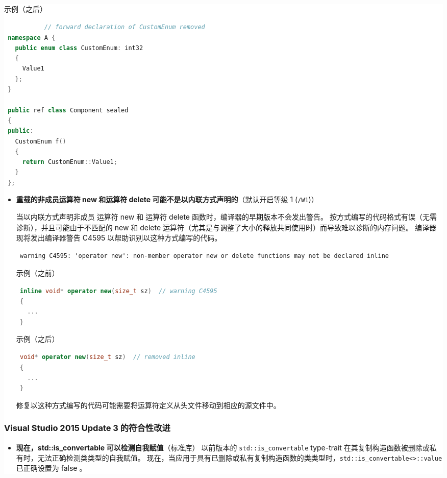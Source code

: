    示例（之后）

   ```cpp
              // forward declaration of CustomEnum removed
    namespace A {
      public enum class CustomEnum: int32
      {
        Value1
      };
    }

    public ref class Component sealed
    {
    public:
      CustomEnum f()
      {
        return CustomEnum::Value1;
      }
    };
   ```

- **重载的非成员运算符 new 和运算符 delete 可能不是以内联方式声明的**（默认开启等级 1 (`/W1`)）

   当以内联方式声明非成员  运算符 new 和  运算符 delete 函数时，编译器的早期版本不会发出警告。 按方式编写的代码格式有误（无需诊断），并且可能由于不匹配的 new 和 delete 运算符（尤其是与调整了大小的释放共同使用时）而导致难以诊断的内存问题。 编译器现将发出编译器警告 C4595 以帮助识别以这种方式编写的代码。

   ```Output
    warning C4595: 'operator new': non-member operator new or delete functions may not be declared inline
   ```

   示例（之前）

   ```cpp
    inline void* operator new(size_t sz)  // warning C4595
    {
      ...
    }
   ```

   示例（之后）

   ```cpp
    void* operator new(size_t sz)  // removed inline
    {
      ...
    }
   ```

   修复以这种方式编写的代码可能需要将运算符定义从头文件移动到相应的源文件中。

### <a name="VS_Update3"></a>Visual Studio 2015 Update 3 的符合性改进

- **现在，std::is_convertable 可以检测自我赋值**（标准库） 以前版本的 `std::is_convertable` type-trait 在其复制构造函数被删除或私有时，无法正确检测类类型的自我赋值。 现在，当应用于具有已删除或私有复制构造函数的类类型时，`std::is_convertable<>::value` 已正确设置为 false  。
